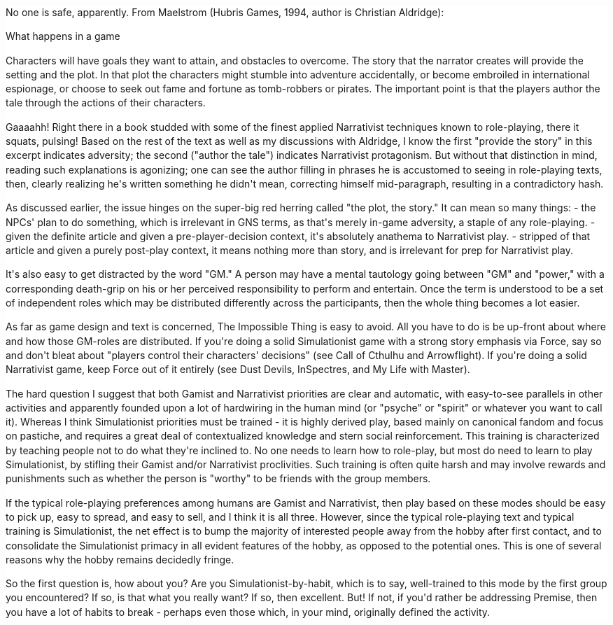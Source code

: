 No one is safe, apparently. From Maelstrom (Hubris Games, 1994, author is Christian Aldridge):

What happens in a game

Characters will have goals they want to attain, and obstacles to overcome. The story that the narrator creates will provide the setting and the plot. In that plot the characters might stumble into adventure accidentally, or become embroiled in international espionage, or choose to seek out fame and fortune as tomb-robbers or pirates. The important point is that the players author the tale through the actions of their characters.

Gaaaahh! Right there in a book studded with some of the finest applied Narrativist techniques known to role-playing, there it squats, pulsing! Based on the rest of the text as well as my discussions with Aldridge, I know the first "provide the story" in this excerpt indicates adversity; the second ("author the tale") indicates Narrativist protagonism. But without that distinction in mind, reading such explanations is agonizing; one can see the author filling in phrases he is accustomed to seeing in role-playing texts, then, clearly realizing he's written something he didn't mean, correcting himself mid-paragraph, resulting in a contradictory hash.

As discussed earlier, the issue hinges on the super-big red herring called "the plot, the story." It can mean so many things: - the NPCs' plan to do something, which is irrelevant in GNS terms, as that's merely in-game adversity, a staple of any role-playing. - given the definite article and given a pre-player-decision context, it's absolutely anathema to Narrativist play. - stripped of that article and given a purely post-play context, it means nothing more than story, and is irrelevant for prep for Narrativist play.

It's also easy to get distracted by the word "GM." A person may have a mental tautology going between "GM" and "power," with a corresponding death-grip on his or her perceived responsibility to perform and entertain. Once the term is understood to be a set of independent roles which may be distributed differently across the participants, then the whole thing becomes a lot easier.

As far as game design and text is concerned, The Impossible Thing is easy to avoid. All you have to do is be up-front about where and how those GM-roles are distributed. If you're doing a solid Simulationist game with a strong story emphasis via Force, say so and don't bleat about "players control their characters' decisions" (see Call of Cthulhu and Arrowflight). If you're doing a solid Narrativist game, keep Force out of it entirely (see Dust Devils, InSpectres, and My Life with Master).

The hard question
I suggest that both Gamist and Narrativist priorities are clear and automatic, with easy-to-see parallels in other activities and apparently founded upon a lot of hardwiring in the human mind (or "psyche" or "spirit" or whatever you want to call it). Whereas I think Simulationist priorities must be trained - it is highly derived play, based mainly on canonical fandom and focus on pastiche, and requires a great deal of contextualized knowledge and stern social reinforcement. This training is characterized by teaching people not to do what they're inclined to. No one needs to learn how to role-play, but most do need to learn to play Simulationist, by stifling their Gamist and/or Narrativist proclivities. Such training is often quite harsh and may involve rewards and punishments such as whether the person is "worthy" to be friends with the group members.

If the typical role-playing preferences among humans are Gamist and Narrativist, then play based on these modes should be easy to pick up, easy to spread, and easy to sell, and I think it is all three. However, since the typical role-playing text and typical training is Simulationist, the net effect is to bump the majority of interested people away from the hobby after first contact, and to consolidate the Simulationist primacy in all evident features of the hobby, as opposed to the potential ones. This is one of several reasons why the hobby remains decidedly fringe.

So the first question is, how about you? Are you Simulationist-by-habit, which is to say, well-trained to this mode by the first group you encountered? If so, is that what you really want? If so, then excellent. But! If not, if you'd rather be addressing Premise, then you have a lot of habits to break - perhaps even those which, in your mind, originally defined the activity.
